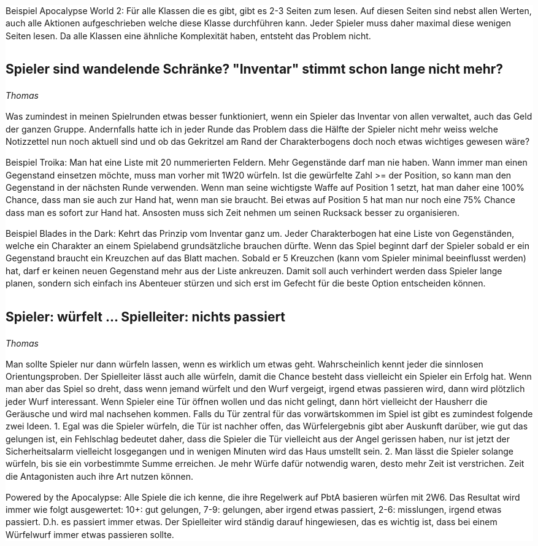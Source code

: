 Beispiel Apocalypse World 2: Für alle Klassen die es gibt, gibt es 2-3 Seiten zum lesen. Auf diesen Seiten sind nebst allen Werten, auch alle Aktionen aufgeschrieben welche diese Klasse durchführen kann. Jeder Spieler muss daher maximal diese wenigen Seiten lesen. Da alle Klassen eine ähnliche Komplexität haben, entsteht das Problem nicht.

## Spieler sind wandelende Schränke? "Inventar" stimmt schon lange nicht mehr?

*Thomas*

Was zumindest in meinen Spielrunden etwas besser funktioniert, wenn ein Spieler das Inventar von allen verwaltet, auch das Geld der ganzen Gruppe. Andernfalls hatte ich in jeder Runde das Problem dass die Hälfte der Spieler nicht mehr weiss welche Notizzettel nun noch aktuell sind und ob das Gekritzel am Rand der Charakterbogens doch noch etwas wichtiges gewesen wäre?

Beispiel Troika: Man hat eine Liste mit 20 nummerierten Feldern. Mehr Gegenstände darf man nie haben. Wann immer man einen Gegenstand einsetzen möchte, muss man vorher mit 1W20 würfeln. Ist die gewürfelte Zahl >= der Position, so kann man den Gegenstand in der nächsten Runde verwenden. Wenn man seine wichtigste Waffe auf Position 1 setzt, hat man daher eine 100% Chance, dass man sie auch zur Hand hat, wenn man sie braucht. Bei etwas auf Position 5 hat man nur noch eine 75% Chance dass man es sofort zur Hand hat. Ansosten muss sich Zeit nehmen um seinen Rucksack besser zu organisieren.

Beispiel Blades in the Dark: Kehrt das Prinzip vom Inventar ganz um. Jeder Charakterbogen hat eine Liste von Gegenständen, welche ein Charakter an einem Spielabend grundsätzliche brauchen dürfte. Wenn das Spiel beginnt darf der Spieler sobald er ein Gegenstand braucht ein Kreuzchen auf das Blatt machen. Sobald er 5 Kreuzchen (kann vom Spieler minimal beeinflusst werden) hat, darf er keinen neuen Gegenstand mehr aus der Liste ankreuzen. Damit soll auch verhindert werden dass Spieler lange planen, sondern sich einfach ins Abenteuer stürzen und sich erst im Gefecht für die beste Option entscheiden können.

## Spieler: würfelt ... Spielleiter: nichts passiert

*Thomas*

Man sollte Spieler nur dann würfeln lassen, wenn es wirklich um etwas geht. Wahrscheinlich kennt jeder die sinnlosen Orientungsproben. Der Spielleiter lässt auch alle würfeln, damit die Chance besteht dass vielleicht ein Spieler ein Erfolg hat. Wenn man aber das Spiel so dreht, dass wenn jemand würfelt und den Wurf vergeigt, irgend etwas passieren wird, dann wird plötzlich jeder Wurf interessant. Wenn Spieler eine Tür öffnen wollen und das nicht gelingt, dann hört vielleicht der Hausherr die Geräusche und wird mal nachsehen kommen. Falls du Tür zentral für das vorwärtskommen im Spiel ist gibt es zumindest folgende zwei Ideen. 1. Egal was die Spieler würfeln, die Tür ist nachher offen, das Würfelergebnis gibt aber Auskunft darüber, wie gut das gelungen ist, ein Fehlschlag bedeutet daher, dass die Spieler die Tür vielleicht aus der Angel gerissen haben, nur ist jetzt der Sicherheitsalarm vielleicht losgegangen und in wenigen Minuten wird das Haus umstellt sein. 2. Man lässt die Spieler solange würfeln, bis sie ein vorbestimmte Summe erreichen. Je mehr Würfe dafür notwendig waren, desto mehr Zeit ist verstrichen. Zeit die Antagonisten auch ihre Art nutzen können.

Powered by the Apocalypse: Alle Spiele die ich kenne, die ihre Regelwerk auf PbtA basieren würfen mit 2W6. Das Resultat wird immer wie folgt ausgewertet: 10+: gut gelungen, 7-9: gelungen, aber irgend etwas passiert, 2-6: misslungen, irgend etwas passiert. D.h. es passiert immer etwas. Der Spielleiter wird ständig darauf hingewiesen, das es wichtig ist, dass bei einem Würfelwurf immer etwas passieren sollte.

